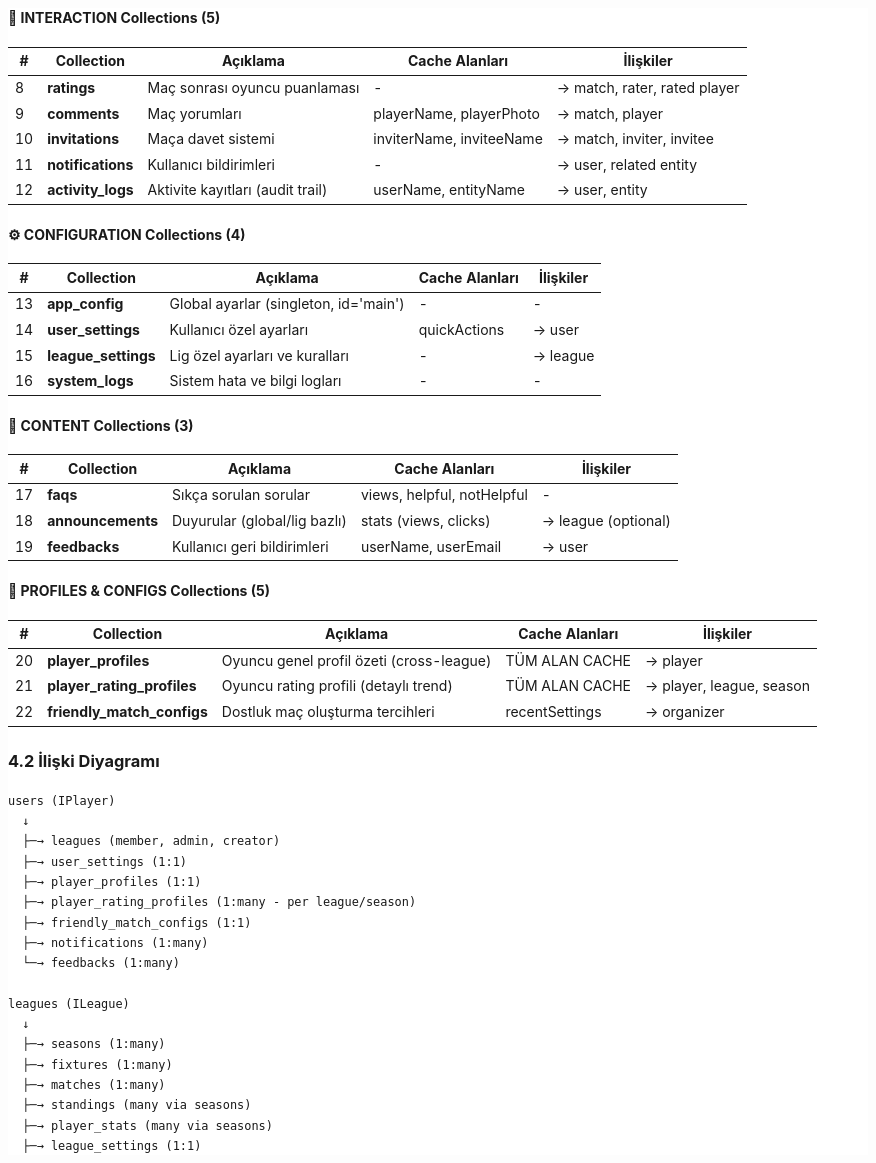 #### 💬 INTERACTION Collections (5)

| # | Collection | Açıklama | Cache Alanları | İlişkiler |
|---|------------|----------|---------------|-----------|
| 8 | **ratings** | Maç sonrası oyuncu puanlaması | - | → match, rater, rated player |
| 9 | **comments** | Maç yorumları | playerName, playerPhoto | → match, player |
| 10 | **invitations** | Maça davet sistemi | inviterName, inviteeName | → match, inviter, invitee |
| 11 | **notifications** | Kullanıcı bildirimleri | - | → user, related entity |
| 12 | **activity_logs** | Aktivite kayıtları (audit trail) | userName, entityName | → user, entity |

#### ⚙️ CONFIGURATION Collections (4)

| # | Collection | Açıklama | Cache Alanları | İlişkiler |
|---|------------|----------|---------------|-----------|
| 13 | **app_config** | Global ayarlar (singleton, id='main') | - | - |
| 14 | **user_settings** | Kullanıcı özel ayarları | quickActions | → user |
| 15 | **league_settings** | Lig özel ayarları ve kuralları | - | → league |
| 16 | **system_logs** | Sistem hata ve bilgi logları | - | - |

#### 📄 CONTENT Collections (3)

| # | Collection | Açıklama | Cache Alanları | İlişkiler |
|---|------------|----------|---------------|-----------|
| 17 | **faqs** | Sıkça sorulan sorular | views, helpful, notHelpful | - |
| 18 | **announcements** | Duyurular (global/lig bazlı) | stats (views, clicks) | → league (optional) |
| 19 | **feedbacks** | Kullanıcı geri bildirimleri | userName, userEmail | → user |

#### 👤 PROFILES & CONFIGS Collections (5)

| # | Collection | Açıklama | Cache Alanları | İlişkiler |
|---|------------|----------|---------------|-----------|
| 20 | **player_profiles** | Oyuncu genel profil özeti (cross-league) | TÜM ALAN CACHE | → player |
| 21 | **player_rating_profiles** | Oyuncu rating profili (detaylı trend) | TÜM ALAN CACHE | → player, league, season |
| 22 | **friendly_match_configs** | Dostluk maç oluşturma tercihleri | recentSettings | → organizer |

### 4.2 İlişki Diyagramı
```
users (IPlayer)
  ↓
  ├─→ leagues (member, admin, creator)
  ├─→ user_settings (1:1)
  ├─→ player_profiles (1:1)
  ├─→ player_rating_profiles (1:many - per league/season)
  ├─→ friendly_match_configs (1:1)
  ├─→ notifications (1:many)
  └─→ feedbacks (1:many)

leagues (ILeague)
  ↓
  ├─→ seasons (1:many)
  ├─→ fixtures (1:many)
  ├─→ matches (1:many)
  ├─→ standings (many via seasons)
  ├─→ player_stats (many via seasons)
  ├─→ league_settings (1:1)
```
